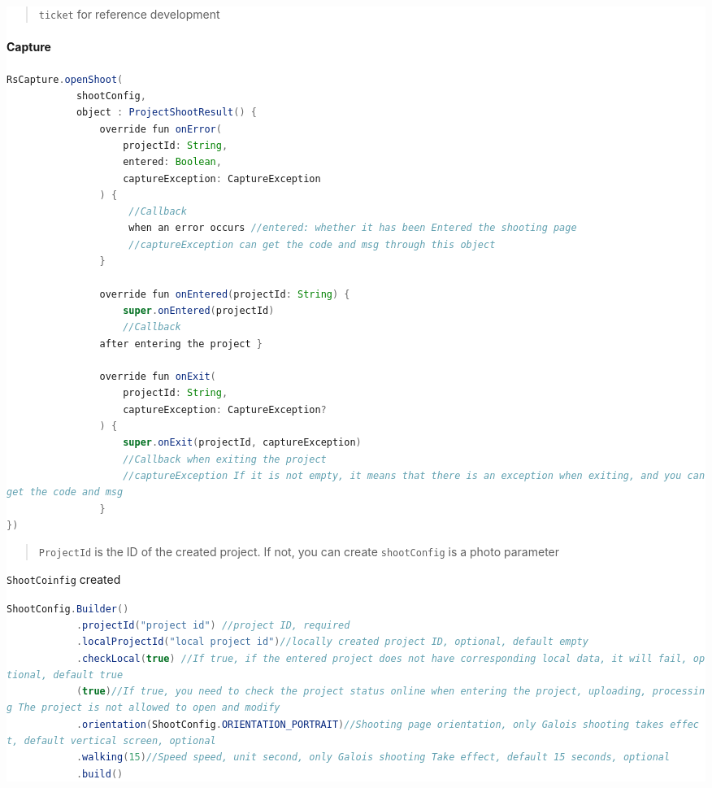 > `ticket` for reference development

#### Capture

```java
RsCapture.openShoot(
            shootConfig,
            object : ProjectShootResult() {
                override fun onError(
                    projectId: String,
                    entered: Boolean,
                    captureException: CaptureException
                ) {
                     //Callback
                     when an error occurs //entered: whether it has been Entered the shooting page
                     //captureException can get the code and msg through this object
                }

                override fun onEntered(projectId: String) {
                    super.onEntered(projectId)
                    //Callback
                after entering the project }

                override fun onExit(
                    projectId: String,
                    captureException: CaptureException?
                ) {
                    super.onExit(projectId, captureException)
                    //Callback when exiting the project
                    //captureException If it is not empty, it means that there is an exception when exiting, and you can get the code and msg
                }
})
```

> `ProjectId` is the ID of the created project. If not, you can create `shootConfig` is a photo parameter

`ShootCoinfig` created

```java
ShootConfig.Builder()
            .projectId("project id") //project ID, required
            .localProjectId("local project id")//locally created project ID, optional, default empty
            .checkLocal(true) //If true, if the entered project does not have corresponding local data, it will fail, optional, default true
            (true)//If true, you need to check the project status online when entering the project, uploading, processing The project is not allowed to open and modify
            .orientation(ShootConfig.ORIENTATION_PORTRAIT)//Shooting page orientation, only Galois shooting takes effect, default vertical screen, optional
            .walking(15)//Speed speed, unit second, only Galois shooting Take effect, default 15 seconds, optional
            .build()
```
